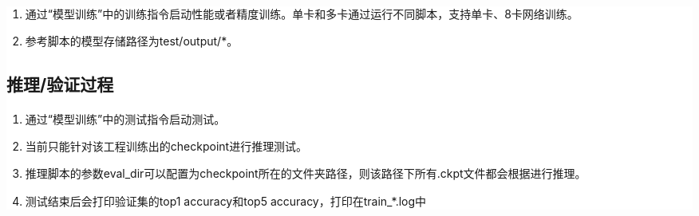 1.  通过“模型训练”中的训练指令启动性能或者精度训练。单卡和多卡通过运行不同脚本，支持单卡、8卡网络训练。

2.  参考脚本的模型存储路径为test/output/*。

## 推理/验证过程<a name="section1465595372416"></a>

1.  通过“模型训练”中的测试指令启动测试。

2.  当前只能针对该工程训练出的checkpoint进行推理测试。

3.  推理脚本的参数eval_dir可以配置为checkpoint所在的文件夹路径，则该路径下所有.ckpt文件都会根据进行推理。

4.  测试结束后会打印验证集的top1 accuracy和top5 accuracy，打印在train_*.log中


